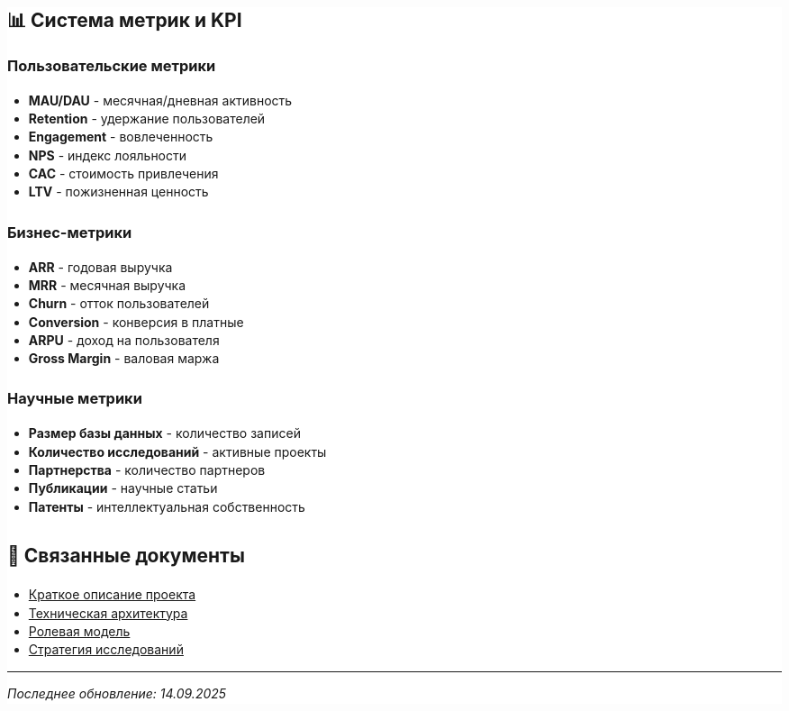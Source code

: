 ## 📊 Система метрик и KPI

### Пользовательские метрики
- **MAU/DAU** - месячная/дневная активность
- **Retention** - удержание пользователей
- **Engagement** - вовлеченность
- **NPS** - индекс лояльности
- **CAC** - стоимость привлечения
- **LTV** - пожизненная ценность

### Бизнес-метрики
- **ARR** - годовая выручка
- **MRR** - месячная выручка
- **Churn** - отток пользователей
- **Conversion** - конверсия в платные
- **ARPU** - доход на пользователя
- **Gross Margin** - валовая маржа

### Научные метрики
- **Размер базы данных** - количество записей
- **Количество исследований** - активные проекты
- **Партнерства** - количество партнеров
- **Публикации** - научные статьи
- **Патенты** - интеллектуальная собственность

## 🔗 Связанные документы

- [Краткое описание проекта](../memory-bank/projectbrief.md)
- [Техническая архитектура](../docs/architecture/system-architecture.md)
- [Ролевая модель](../docs/ux-ui/user-roles-and-interfaces.md)
- [Стратегия исследований](../docs/research/research-partnerships.md)

---

*Последнее обновление: 14.09.2025*
